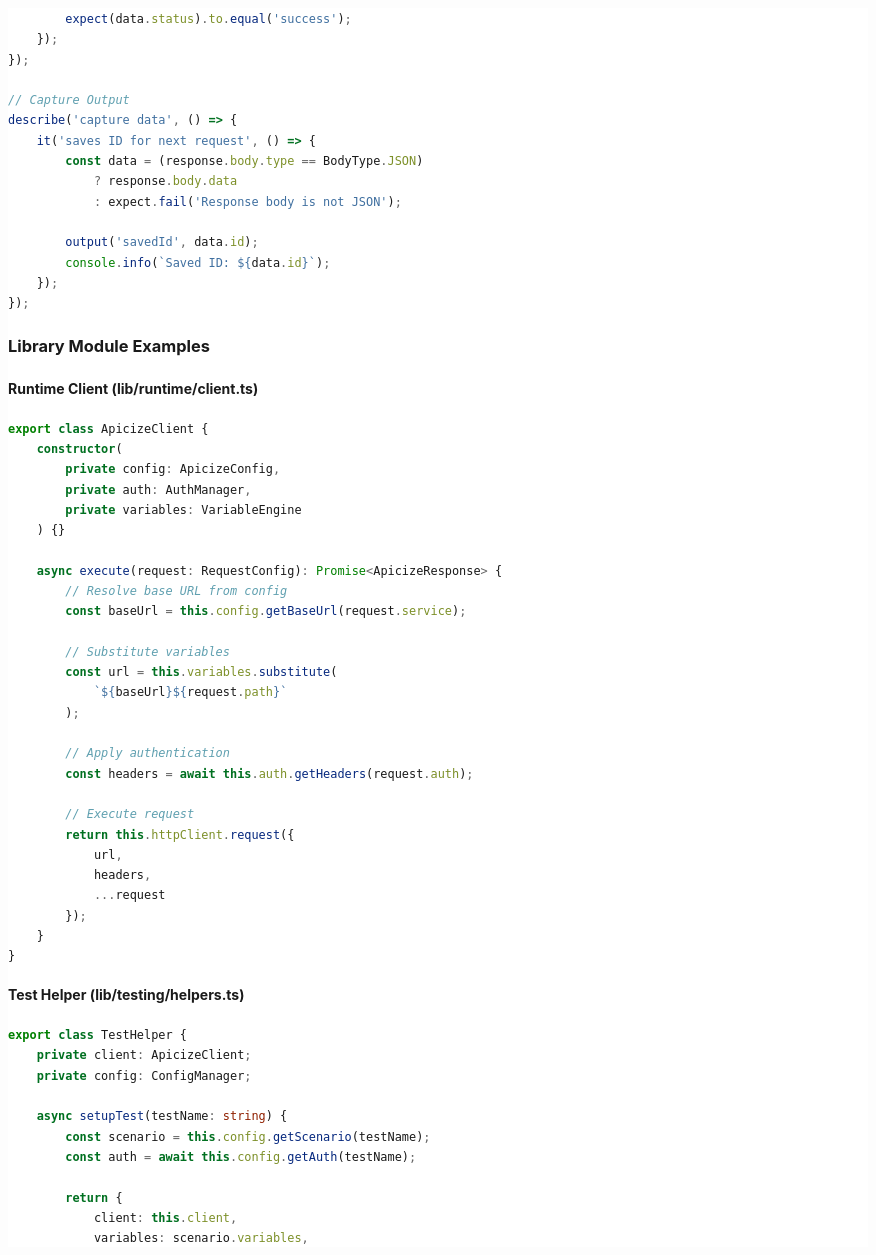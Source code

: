 ```typescript
        expect(data.status).to.equal('success');
    });
});

// Capture Output
describe('capture data', () => {
    it('saves ID for next request', () => {
        const data = (response.body.type == BodyType.JSON)
            ? response.body.data
            : expect.fail('Response body is not JSON');

        output('savedId', data.id);
        console.info(`Saved ID: ${data.id}`);
    });
});
```

### Library Module Examples

#### Runtime Client (lib/runtime/client.ts)
```typescript
export class ApicizeClient {
    constructor(
        private config: ApicizeConfig,
        private auth: AuthManager,
        private variables: VariableEngine
    ) {}

    async execute(request: RequestConfig): Promise<ApicizeResponse> {
        // Resolve base URL from config
        const baseUrl = this.config.getBaseUrl(request.service);

        // Substitute variables
        const url = this.variables.substitute(
            `${baseUrl}${request.path}`
        );

        // Apply authentication
        const headers = await this.auth.getHeaders(request.auth);

        // Execute request
        return this.httpClient.request({
            url,
            headers,
            ...request
        });
    }
}
```

#### Test Helper (lib/testing/helpers.ts)
```typescript
export class TestHelper {
    private client: ApicizeClient;
    private config: ConfigManager;

    async setupTest(testName: string) {
        const scenario = this.config.getScenario(testName);
        const auth = await this.config.getAuth(testName);

        return {
            client: this.client,
            variables: scenario.variables,
```
